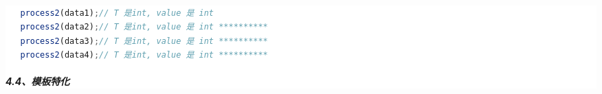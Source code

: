  ```javascript
    process2(data1);// T 是int, value 是 int
    process2(data2);// T 是int, value 是 int **********
    process2(data3);// T 是int, value 是 int **********
    process2(data4);// T 是int, value 是 int **********
```
##### 4.4、模板特化
